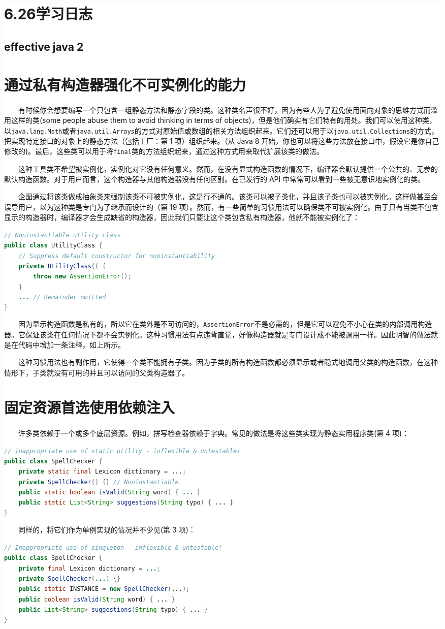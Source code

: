 # 6.26学习日志
## effective java 2
# 通过私有构造器强化不可实例化的能力

&emsp;&emsp;有时候你会想要编写一个只包含一组静态方法和静态字段的类。这种类名声很不好，因为有些人为了避免使用面向对象的思维方式而滥用这样的类(some people abuse them to avoid thinking in terms of objects)，但是他们确实有它们特有的用处。我们可以使用这种类，以`java.lang.Math`或者`java.util.Arrays`的方式对原始值或数组的相关方法组织起来。它们还可以用于以`java.util.Collections`的方式，把实现特定接口的对象上的静态方法（包括工厂：第 1 项）组织起来。（从 Java 8 开始，你也可以将这些方法放在接口中，假设它是你自己修改的)。最后，这些类可以用于将`final`类的方法组织起来，通过这种方式用来取代扩展该类的做法。

&emsp;&emsp;这种工具类不希望被实例化，实例化对它没有任何意义。然而，在没有显式构造函数的情况下，编译器会默认提供一个公共的、无参的默认构造函数。对于用户而言，这个构造器与其他构造器没有任何区别。在已发行的 API 中常常可以看到一些被无意识地实例化的类。

&emsp;&emsp;企图通过将该类做成抽象类来强制该类不可被实例化，这是行不通的。该类可以被子类化，并且该子类也可以被实例化。这样做甚至会误导用户，以为这种类是专门为了继承而设计的（第 19 项）。然而，有一些简单的习惯用法可以确保类不可被实例化。由于只有当类不包含显示的构造器时，编译器才会生成缺省的构造器，因此我们只要让这个类包含私有构造器，他就不能被实例化了：

```java
// Noninstantiable utility class
public class UtilityClass {
    // Suppress default constructor for noninstantiability
    private UtilityClass(( {
        throw new AssertionError();
    }
    ... // Remainder omitted
}
```

&emsp;&emsp;因为显示构造函数是私有的，所以它在类外是不可访问的，`AssertionError`不是必需的，但是它可以避免不小心在类的内部调用构造器。它保证该类在任何情况下都不会实例化。这种习惯用法有点违背直觉，好像构造器就是专门设计成不能被调用一样。因此明智的做法就是在代码中增加一条注释，如上所示。

&emsp;&emsp;这种习惯用法也有副作用，它使得一个类不能拥有子类。因为子类的所有构造函数都必须显示或者隐式地调用父类的构造函数，在这种情形下，子类就没有可用的并且可以访问的父类构造器了。

# 固定资源首选使用依赖注入

&emsp;&emsp;许多类依赖于一个或多个底层资源。例如，拼写检查器依赖于字典。常见的做法是将这些类实现为静态实用程序类(第 4 项)：

```java
// Inappropriate use of static utility - inflexible & untestable!
public class SpellChecker {
    private static final Lexicon dictionary = ...;
    private SpellChecker() {} // Noninstantiable
    public static boolean isValid(String word) { ... }
    public static List<String> suggestions(String typo) { ... }
}
```

&emsp;&emsp;同样的，将它们作为单例实现的情况并不少见(第 3 项)：

```java
// Inappropriate use of singleton - inflexible & untestable!
public class SpellChecker {
    private final Lexicon dictionary = ...;
    private SpellChecker(...) {}
    public static INSTANCE = new SpellChecker(...);
    public boolean isValid(String word) { ... }
    public List<String> suggestions(String typo) { ... }
}
```
